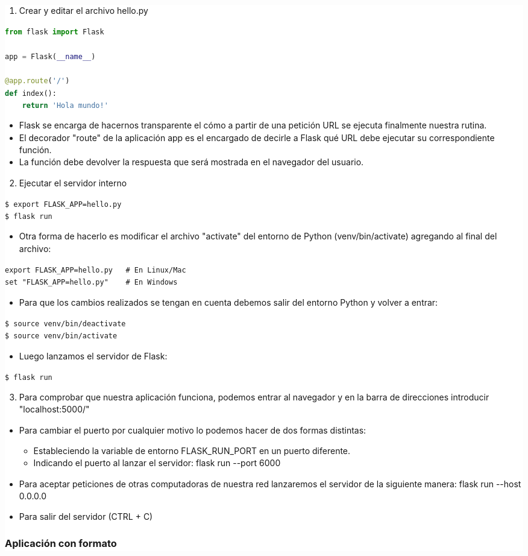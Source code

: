 1. Crear y editar el archivo hello.py

```python
from flask import Flask

app = Flask(__name__)

@app.route('/')
def index():
    return 'Hola mundo!'
```

* Flask se encarga de hacernos transparente el cómo a partir de una petición URL se ejecuta finalmente nuestra rutina.
* El decorador "route" de la aplicación app es el encargado de decirle a Flask qué URL debe ejecutar su correspondiente función.
* La función debe devolver la respuesta que será mostrada en el navegador del usuario.

2. Ejecutar el servidor interno 

```
$ export FLASK_APP=hello.py
$ flask run
```

* Otra forma de hacerlo es modificar el archivo "activate" del entorno de Python (venv/bin/activate) agregando al final del archivo:

```
export FLASK_APP=hello.py   # En Linux/Mac
set "FLASK_APP=hello.py"    # En Windows
```
* Para que los cambios realizados se tengan en cuenta debemos salir del entorno Python y volver a entrar:

```
$ source venv/bin/deactivate
$ source venv/bin/activate
```

* Luego lanzamos el servidor de Flask:

```
$ flask run
```

3. Para comprobar que nuestra aplicación funciona, podemos entrar al navegador y en la barra de direcciones introducir "localhost:5000/"

* Para cambiar el puerto por cualquier motivo lo podemos hacer de dos formas distintas:
  * Estableciendo la variable de entorno FLASK_RUN_PORT en un puerto diferente.
  * Indicando el puerto al lanzar el servidor: flask run --port 6000

* Para aceptar peticiones de otras computadoras de nuestra red lanzaremos el servidor de la siguiente manera: flask run --host 0.0.0.0
* Para salir del servidor (CTRL + C)


### Aplicación con formato
